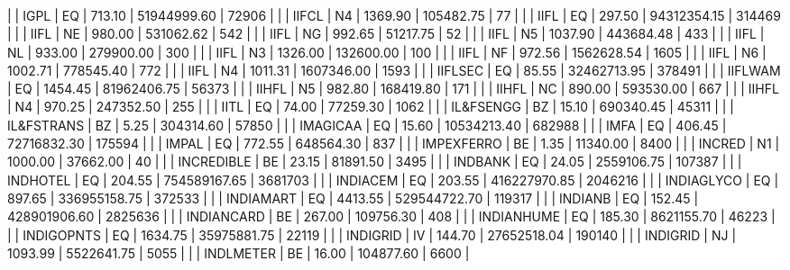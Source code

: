 |  | IGPL | EQ | 713.10 | 51944999.60 | 72906 |
|  | IIFCL | N4 | 1369.90 | 105482.75 | 77 |
|  | IIFL | EQ | 297.50 | 94312354.15 | 314469 |
|  | IIFL | NE | 980.00 | 531062.62 | 542 |
|  | IIFL | NG | 992.65 | 51217.75 | 52 |
|  | IIFL | N5 | 1037.90 | 443684.48 | 433 |
|  | IIFL | NL | 933.00 | 279900.00 | 300 |
|  | IIFL | N3 | 1326.00 | 132600.00 | 100 |
|  | IIFL | NF | 972.56 | 1562628.54 | 1605 |
|  | IIFL | N6 | 1002.71 | 778545.40 | 772 |
|  | IIFL | N4 | 1011.31 | 1607346.00 | 1593 |
|  | IIFLSEC | EQ | 85.55 | 32462713.95 | 378491 |
|  | IIFLWAM | EQ | 1454.45 | 81962406.75 | 56373 |
|  | IIHFL | N5 | 982.80 | 168419.80 | 171 |
|  | IIHFL | NC | 890.00 | 593530.00 | 667 |
|  | IIHFL | N4 | 970.25 | 247352.50 | 255 |
|  | IITL | EQ | 74.00 | 77259.30 | 1062 |
|  | IL&FSENGG | BZ | 15.10 | 690340.45 | 45311 |
|  | IL&FSTRANS | BZ | 5.25 | 304314.60 | 57850 |
|  | IMAGICAA | EQ | 15.60 | 10534213.40 | 682988 |
|  | IMFA | EQ | 406.45 | 72716832.30 | 175594 |
|  | IMPAL | EQ | 772.55 | 648564.30 | 837 |
|  | IMPEXFERRO | BE | 1.35 | 11340.00 | 8400 |
|  | INCRED | N1 | 1000.00 | 37662.00 | 40 |
|  | INCREDIBLE | BE | 23.15 | 81891.50 | 3495 |
|  | INDBANK | EQ | 24.05 | 2559106.75 | 107387 |
|  | INDHOTEL | EQ | 204.55 | 754589167.65 | 3681703 |
|  | INDIACEM | EQ | 203.55 | 416227970.85 | 2046216 |
|  | INDIAGLYCO | EQ | 897.65 | 336955158.75 | 372533 |
|  | INDIAMART | EQ | 4413.55 | 529544722.70 | 119317 |
|  | INDIANB | EQ | 152.45 | 428901906.60 | 2825636 |
|  | INDIANCARD | BE | 267.00 | 109756.30 | 408 |
|  | INDIANHUME | EQ | 185.30 | 8621155.70 | 46223 |
|  | INDIGOPNTS | EQ | 1634.75 | 35975881.75 | 22119 |
|  | INDIGRID | IV | 144.70 | 27652518.04 | 190140 |
|  | INDIGRID | NJ | 1093.99 | 5522641.75 | 5055 |
|  | INDLMETER | BE | 16.00 | 104877.60 | 6600 |